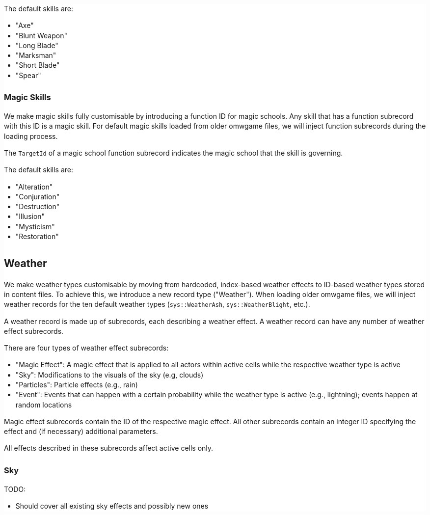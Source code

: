 The default skills are:

* "Axe"
* "Blunt Weapon"
* "Long Blade"
* "Marksman"
* "Short Blade"
* "Spear"

### Magic Skills

We make magic skills fully customisable by introducing a function ID for magic schools. Any skill that has a function subrecord with this ID is a magic skill. For default magic skills loaded from older omwgame files, we will inject function subrecords during the loading process.

The `TargetId` of a magic school function subrecord indicates the magic school that the skill is governing. 

The default skills are:

* "Alteration"
* "Conjuration"
* "Destruction"
* "Illusion"
* "Mysticism"
* "Restoration"

## Weather

We make weather types customisable by moving from hardcoded, index-based weather effects to ID-based weather types stored in content files. To achieve this, we introduce a new record type ("Weather"). When loading older omwgame files, we will inject weather records for the ten default weather types (`sys::WeatherAsh`, `sys::WeatherBlight`, etc.).

A weather record is made up of subrecords, each describing a weather effect. A weather record can have any number of weather effect subrecords.

There are four types of weather effect subrecords:

* "Magic Effect": A magic effect that is applied to all actors within active cells while the respective weather type is active
* "Sky": Modifications to the visuals of the sky (e.g, clouds)
* "Particles": Particle effects (e.g., rain)
* "Event": Events that can happen with a certain probability while the weather type is active (e.g., lightning); events happen at random locations

Magic effect subrecords contain the ID of the respective magic effect. All other subrecords contain an integer ID specifying the effect and (if necessary) additional parameters.

All effects described in these subrecords affect active cells only.

### Sky

TODO:
- Should cover all existing sky effects and possibly new ones
